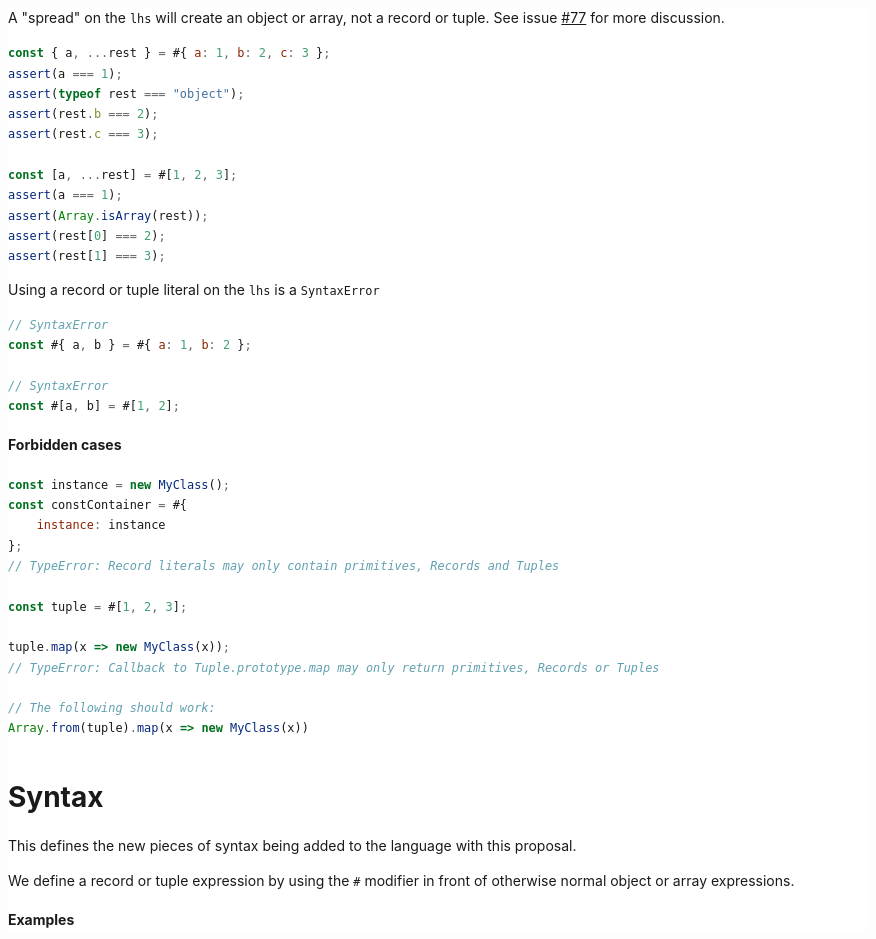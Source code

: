 A "spread" on the `lhs` will create an object or array, not a record or tuple. See issue [#77](https://github.com/tc39/proposal-record-tuple/issues/77) for more discussion.

```js
const { a, ...rest } = #{ a: 1, b: 2, c: 3 };
assert(a === 1);
assert(typeof rest === "object");
assert(rest.b === 2);
assert(rest.c === 3);

const [a, ...rest] = #[1, 2, 3];
assert(a === 1);
assert(Array.isArray(rest));
assert(rest[0] === 2);
assert(rest[1] === 3);
```

Using a record or tuple literal on the `lhs` is a `SyntaxError`

```js
// SyntaxError
const #{ a, b } = #{ a: 1, b: 2 };

// SyntaxError
const #[a, b] = #[1, 2];
```

#### Forbidden cases

```js
const instance = new MyClass();
const constContainer = #{
    instance: instance
};
// TypeError: Record literals may only contain primitives, Records and Tuples

const tuple = #[1, 2, 3];

tuple.map(x => new MyClass(x));
// TypeError: Callback to Tuple.prototype.map may only return primitives, Records or Tuples

// The following should work:
Array.from(tuple).map(x => new MyClass(x))
```

# Syntax

This defines the new pieces of syntax being added to the language with this proposal.

We define a record or tuple expression by using the `#` modifier in front of otherwise normal object or array expressions.

#### Examples
